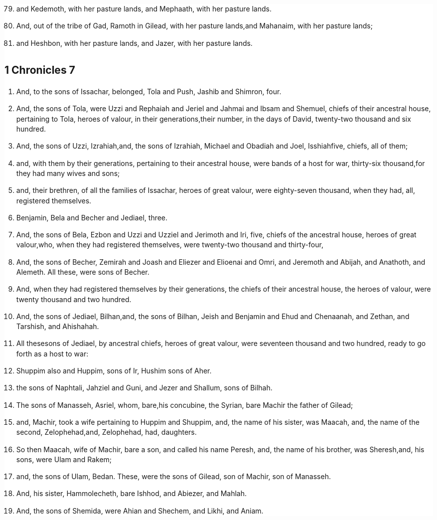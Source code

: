 79. and Kedemoth, with her pasture lands, and Mephaath, with her pasture lands.

80. And, out of the tribe of Gad, Ramoth in Gilead, with her pasture lands,and Mahanaim, with her pasture lands;

81. and Heshbon, with her pasture lands, and Jazer, with her pasture lands.

## 1 Chronicles 7

1. And, to the sons of Issachar, belonged, Tola and Push, Jashib and Shimron, four.

2. And, the sons of Tola, were Uzzi and Rephaiah and Jeriel and Jahmai and Ibsam and Shemuel, chiefs of their ancestral house, pertaining to Tola, heroes of valour, in their generations,their number, in the days of David, twenty-two thousand and six hundred.

3. And, the sons of Uzzi, Izrahiah,and, the sons of Izrahiah, Michael and Obadiah and Joel, Isshiahfive, chiefs, all of them;

4. and, with them by their generations, pertaining to their ancestral house, were bands of a host for war, thirty-six thousand,for they had many wives and sons;

5. and, their brethren, of all the families of Issachar, heroes of great valour, were eighty-seven thousand, when they had, all, registered themselves.

6. Benjamin, Bela and Becher and Jediael, three.

7. And, the sons of Bela, Ezbon and Uzzi and Uzziel and Jerimoth and Iri, five, chiefs of the ancestral house, heroes of great valour,who, when they had registered themselves, were twenty-two thousand and thirty-four,

8. And, the sons of Becher, Zemirah and Joash and Eliezer and Elioenai and Omri, and Jeremoth and Abijah, and Anathoth, and Alemeth. All these, were sons of Becher.

9. And, when they had registered themselves by their generations, the chiefs of their ancestral house, the heroes of valour, were twenty thousand and two hundred.

10. And, the sons of Jediael, Bilhan,and, the sons of Bilhan, Jeish and Benjamin and Ehud and Chenaanah, and Zethan, and Tarshish, and Ahishahah.

11. All thesesons of Jediael, by ancestral chiefs, heroes of great valour, were seventeen thousand and two hundred, ready to go forth as a host to war:

12. Shuppim also and Huppim, sons of Ir, Hushim sons of Aher.

13. the sons of Naphtali, Jahziel and Guni, and Jezer and Shallum, sons of Bilhah.

14. The sons of Manasseh, Asriel, whom,   bare,his concubine, the Syrian, bare Machir the father of Gilead;

15. and, Machir, took a wife pertaining to Huppim and Shuppim, and, the name of his sister, was Maacah, and, the name of the second, Zelophehad,and, Zelophehad, had, daughters.

16. So then Maacah, wife of Machir, bare a son, and called his name Peresh, and, the name of his brother, was Sheresh,and, his sons, were Ulam and Rakem;

17. and, the sons of Ulam, Bedan. These, were the sons of Gilead, son of Machir, son of Manasseh.

18. And, his sister, Hammolecheth, bare Ishhod, and Abiezer, and Mahlah.

19. And, the sons of Shemida, were Ahian and Shechem, and Likhi, and Aniam.
